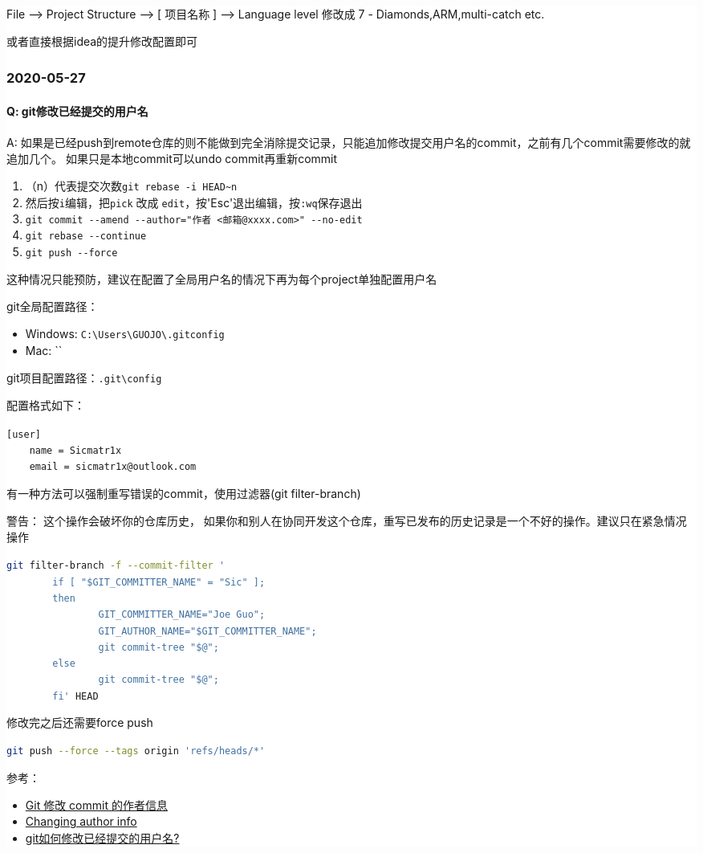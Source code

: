 File —> Project Structure —> [ 项目名称 ] —> Language level 修改成 7 - Diamonds,ARM,multi-catch etc.

或者直接根据idea的提升修改配置即可

### 2020-05-27

#### Q: git修改已经提交的用户名

A: 如果是已经push到remote仓库的则不能做到完全消除提交记录，只能追加修改提交用户名的commit，之前有几个commit需要修改的就追加几个。
如果只是本地commit可以undo commit再重新commit

1. （n）代表提交次数`git rebase -i HEAD~n`
2. 然后按`i`编辑，把`pick` 改成 `edit`，按'Esc'退出编辑，按`:wq`保存退出
3. `git commit --amend --author="作者 <邮箱@xxxx.com>" --no-edit`
4. `git rebase --continue`
5. `git push --force`

这种情况只能预防，建议在配置了全局用户名的情况下再为每个project单独配置用户名

git全局配置路径：
- Windows: `C:\Users\GUOJO\.gitconfig`
- Mac: ``

git项目配置路径：`.git\config`

配置格式如下：

```
[user]
	name = Sicmatr1x
	email = sicmatr1x@outlook.com
```

有一种方法可以强制重写错误的commit，使用过滤器(git filter-branch)

警告： 这个操作会破坏你的仓库历史， 如果你和别人在协同开发这个仓库，重写已发布的历史记录是一个不好的操作。建议只在紧急情况操作

```bash
git filter-branch -f --commit-filter '
        if [ "$GIT_COMMITTER_NAME" = "Sic" ];
        then
                GIT_COMMITTER_NAME="Joe Guo";
                GIT_AUTHOR_NAME="$GIT_COMMITTER_NAME";
                git commit-tree "$@";
        else
                git commit-tree "$@";
        fi' HEAD
```

修改完之后还需要force push

```bash
git push --force --tags origin 'refs/heads/*'
```

参考：
- [Git 修改 commit 的作者信息](https://segmentfault.com/a/1190000008828569)
- [Changing author info](https://help.github.com/en/github/using-git/changing-author-info)
- [git如何修改已经提交的用户名?](https://segmentfault.com/q/1010000022758855)
